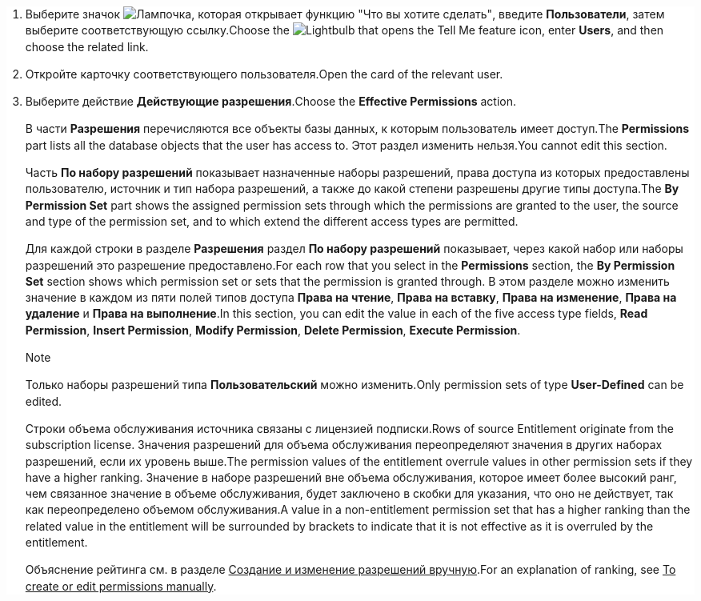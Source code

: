 1. <span data-ttu-id="0eaf5-144">Выберите значок ![Лампочка, которая открывает функцию "Что вы хотите сделать"](media/ui-search/search_small.png "Что вы хотите сделать"), введите **Пользователи**, затем выберите соответствующую ссылку.</span><span class="sxs-lookup"><span data-stu-id="0eaf5-144">Choose the ![Lightbulb that opens the Tell Me feature](media/ui-search/search_small.png "Tell me what you want to do") icon, enter **Users**, and then choose the related link.</span></span>
2. <span data-ttu-id="0eaf5-145">Откройте карточку соответствующего пользователя.</span><span class="sxs-lookup"><span data-stu-id="0eaf5-145">Open the card of the relevant user.</span></span>
3. <span data-ttu-id="0eaf5-146">Выберите действие **Действующие разрешения**.</span><span class="sxs-lookup"><span data-stu-id="0eaf5-146">Choose the **Effective Permissions** action.</span></span>

    <span data-ttu-id="0eaf5-147">В части **Разрешения** перечисляются все объекты базы данных, к которым пользователь имеет доступ.</span><span class="sxs-lookup"><span data-stu-id="0eaf5-147">The **Permissions** part lists all the database objects that the user has access to.</span></span> <span data-ttu-id="0eaf5-148">Этот раздел изменить нельзя.</span><span class="sxs-lookup"><span data-stu-id="0eaf5-148">You cannot edit this section.</span></span>

    <span data-ttu-id="0eaf5-149">Часть **По набору разрешений** показывает назначенные наборы разрешений, права доступа из которых предоставлены пользователю, источник и тип набора разрешений, а также до какой степени разрешены другие типы доступа.</span><span class="sxs-lookup"><span data-stu-id="0eaf5-149">The **By Permission Set** part shows the assigned permission sets through which the permissions are granted to the user, the source and type of the permission set, and to which extend the different access types are permitted.</span></span>

    <span data-ttu-id="0eaf5-150">Для каждой строки в разделе **Разрешения** раздел **По набору разрешений** показывает, через какой набор или наборы разрешений это разрешение предоставлено.</span><span class="sxs-lookup"><span data-stu-id="0eaf5-150">For each row that you select in the **Permissions** section, the **By Permission Set** section shows which permission set or sets that the permission is granted through.</span></span> <span data-ttu-id="0eaf5-151">В этом разделе можно изменить значение в каждом из пяти полей типов доступа **Права на чтение**, **Права на вставку**, **Права на изменение**, **Права на удаление** и **Права на выполнение**.</span><span class="sxs-lookup"><span data-stu-id="0eaf5-151">In this section, you can edit the value in each of the five access type fields, **Read Permission**, **Insert Permission**, **Modify Permission**, **Delete Permission**, **Execute Permission**.</span></span>

    > [!NOTE]  
    > <span data-ttu-id="0eaf5-152">Только наборы разрешений типа **Пользовательский** можно изменить.</span><span class="sxs-lookup"><span data-stu-id="0eaf5-152">Only permission sets of type **User-Defined** can be edited.</span></span>
    >
    > <span data-ttu-id="0eaf5-153">Строки объема обслуживания источника связаны с лицензией подписки.</span><span class="sxs-lookup"><span data-stu-id="0eaf5-153">Rows of source Entitlement originate from the subscription license.</span></span> <span data-ttu-id="0eaf5-154">Значения разрешений для объема обслуживания переопределяют значения в других наборах разрешений, если их уровень выше.</span><span class="sxs-lookup"><span data-stu-id="0eaf5-154">The permission values of the entitlement overrule values in other permission sets if they have a higher ranking.</span></span> <span data-ttu-id="0eaf5-155">Значение в наборе разрешений вне объема обслуживания, которое имеет более высокий ранг, чем связанное значение в объеме обслуживания, будет заключено в скобки для указания, что оно не действует, так как переопределено объемом обслуживания.</span><span class="sxs-lookup"><span data-stu-id="0eaf5-155">A value in a non-entitlement permission set that has a higher ranking than the related value in the entitlement will be surrounded by brackets to indicate that it is not effective as it is overruled by the entitlement.</span></span>
    >
    > <span data-ttu-id="0eaf5-156">Объяснение рейтинга см. в разделе [Создание и изменение разрешений вручную](ui-define-granular-permissions.md#to-create-or-modify-permissions-manually).</span><span class="sxs-lookup"><span data-stu-id="0eaf5-156">For an explanation of ranking, see [To create or edit permissions manually](ui-define-granular-permissions.md#to-create-or-modify-permissions-manually).</span></span>  
